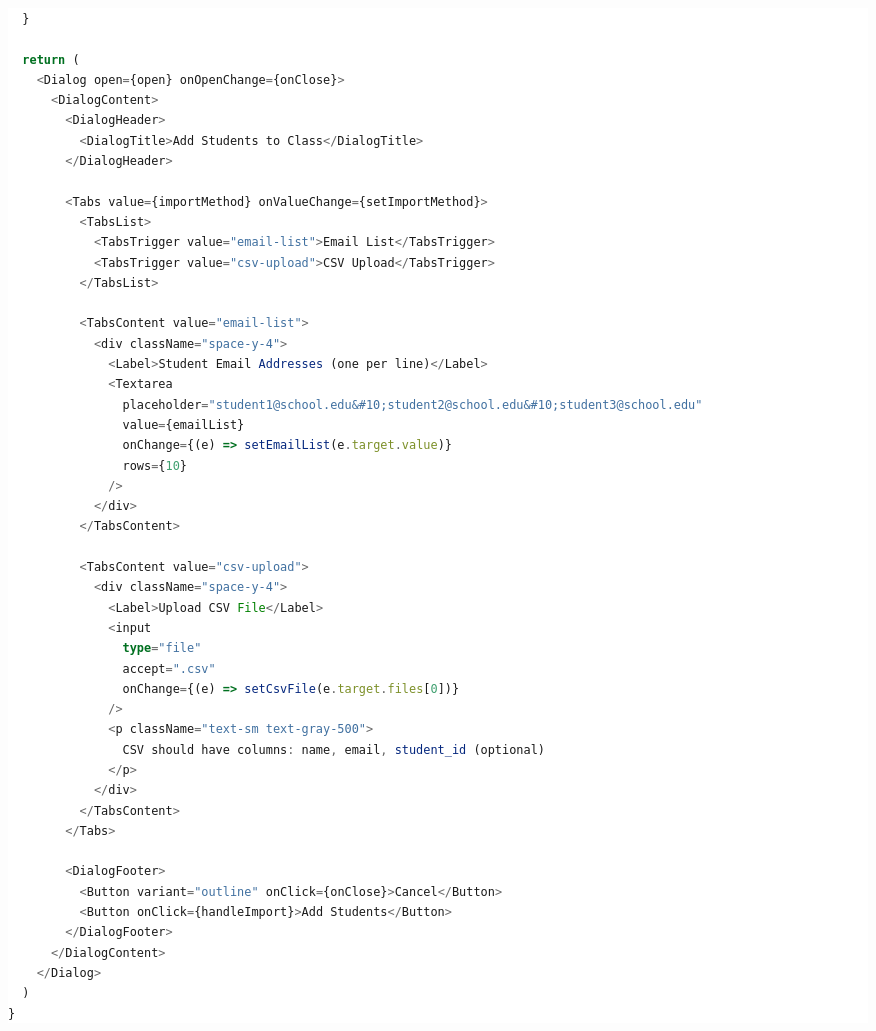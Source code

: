 ```typescript
  }

  return (
    <Dialog open={open} onOpenChange={onClose}>
      <DialogContent>
        <DialogHeader>
          <DialogTitle>Add Students to Class</DialogTitle>
        </DialogHeader>

        <Tabs value={importMethod} onValueChange={setImportMethod}>
          <TabsList>
            <TabsTrigger value="email-list">Email List</TabsTrigger>
            <TabsTrigger value="csv-upload">CSV Upload</TabsTrigger>
          </TabsList>

          <TabsContent value="email-list">
            <div className="space-y-4">
              <Label>Student Email Addresses (one per line)</Label>
              <Textarea
                placeholder="student1@school.edu&#10;student2@school.edu&#10;student3@school.edu"
                value={emailList}
                onChange={(e) => setEmailList(e.target.value)}
                rows={10}
              />
            </div>
          </TabsContent>

          <TabsContent value="csv-upload">
            <div className="space-y-4">
              <Label>Upload CSV File</Label>
              <input
                type="file"
                accept=".csv"
                onChange={(e) => setCsvFile(e.target.files[0])}
              />
              <p className="text-sm text-gray-500">
                CSV should have columns: name, email, student_id (optional)
              </p>
            </div>
          </TabsContent>
        </Tabs>

        <DialogFooter>
          <Button variant="outline" onClick={onClose}>Cancel</Button>
          <Button onClick={handleImport}>Add Students</Button>
        </DialogFooter>
      </DialogContent>
    </Dialog>
  )
}
```
